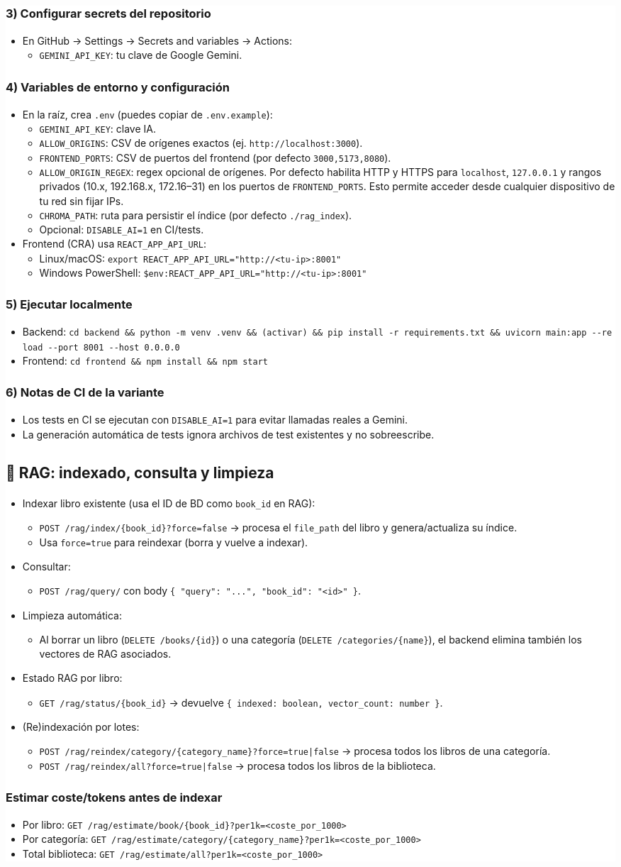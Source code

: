 ### 3) Configurar secrets del repositorio
- En GitHub → Settings → Secrets and variables → Actions:
  - `GEMINI_API_KEY`: tu clave de Google Gemini.

### 4) Variables de entorno y configuración
- En la raíz, crea `.env` (puedes copiar de `.env.example`):
  - `GEMINI_API_KEY`: clave IA.
  - `ALLOW_ORIGINS`: CSV de orígenes exactos (ej. `http://localhost:3000`).
  - `FRONTEND_PORTS`: CSV de puertos del frontend (por defecto `3000,5173,8080`).
  - `ALLOW_ORIGIN_REGEX`: regex opcional de orígenes. Por defecto habilita HTTP y HTTPS para `localhost`, `127.0.0.1` y rangos privados (10.x, 192.168.x, 172.16–31) en los puertos de `FRONTEND_PORTS`. Esto permite acceder desde cualquier dispositivo de tu red sin fijar IPs.
  - `CHROMA_PATH`: ruta para persistir el índice (por defecto `./rag_index`).
  - Opcional: `DISABLE_AI=1` en CI/tests.
- Frontend (CRA) usa `REACT_APP_API_URL`:
  - Linux/macOS: `export REACT_APP_API_URL="http://<tu-ip>:8001"`
  - Windows PowerShell: `$env:REACT_APP_API_URL="http://<tu-ip>:8001"`

### 5) Ejecutar localmente
- Backend: `cd backend && python -m venv .venv && (activar) && pip install -r requirements.txt && uvicorn main:app --reload --port 8001 --host 0.0.0.0`
- Frontend: `cd frontend && npm install && npm start`

### 6) Notas de CI de la variante
- Los tests en CI se ejecutan con `DISABLE_AI=1` para evitar llamadas reales a Gemini.
- La generación automática de tests ignora archivos de test existentes y no sobreescribe.

## 🔎 RAG: indexado, consulta y limpieza

- Indexar libro existente (usa el ID de BD como `book_id` en RAG):
  - `POST /rag/index/{book_id}?force=false` → procesa el `file_path` del libro y genera/actualiza su índice.
  - Usa `force=true` para reindexar (borra y vuelve a indexar).
- Consultar:
  - `POST /rag/query/` con body `{ "query": "...", "book_id": "<id>" }`.
- Limpieza automática:
  - Al borrar un libro (`DELETE /books/{id}`) o una categoría (`DELETE /categories/{name}`), el backend elimina también los vectores de RAG asociados.

- Estado RAG por libro:
  - `GET /rag/status/{book_id}` → devuelve `{ indexed: boolean, vector_count: number }`.

- (Re)indexación por lotes:
  - `POST /rag/reindex/category/{category_name}?force=true|false` → procesa todos los libros de una categoría.
  - `POST /rag/reindex/all?force=true|false` → procesa todos los libros de la biblioteca.

### Estimar coste/tokens antes de indexar

- Por libro: `GET /rag/estimate/book/{book_id}?per1k=<coste_por_1000>`
- Por categoría: `GET /rag/estimate/category/{category_name}?per1k=<coste_por_1000>`
- Total biblioteca: `GET /rag/estimate/all?per1k=<coste_por_1000>`
